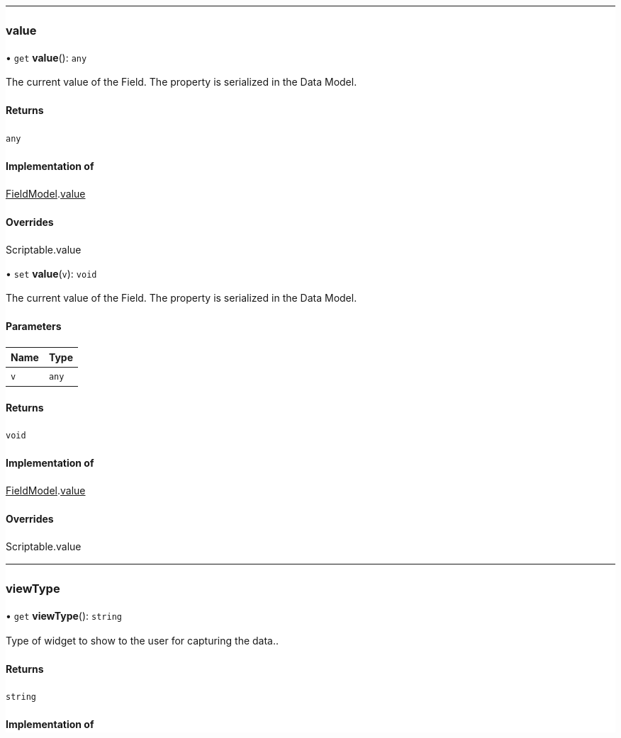 ___

### value

• `get` **value**(): `any`

The current value of the Field. The property is serialized in the Data Model.

#### Returns

`any`

#### Implementation of

[FieldModel](../interfaces/types_Model.FieldModel.md).[value](../interfaces/types_Model.FieldModel.md#value)

#### Overrides

Scriptable.value

• `set` **value**(`v`): `void`

The current value of the Field. The property is serialized in the Data Model.

#### Parameters

| Name | Type |
| :------ | :------ |
| `v` | `any` |

#### Returns

`void`

#### Implementation of

[FieldModel](../interfaces/types_Model.FieldModel.md).[value](../interfaces/types_Model.FieldModel.md#value)

#### Overrides

Scriptable.value

___

### viewType

• `get` **viewType**(): `string`

Type of widget to show to the user for capturing the data..

#### Returns

`string`

#### Implementation of
